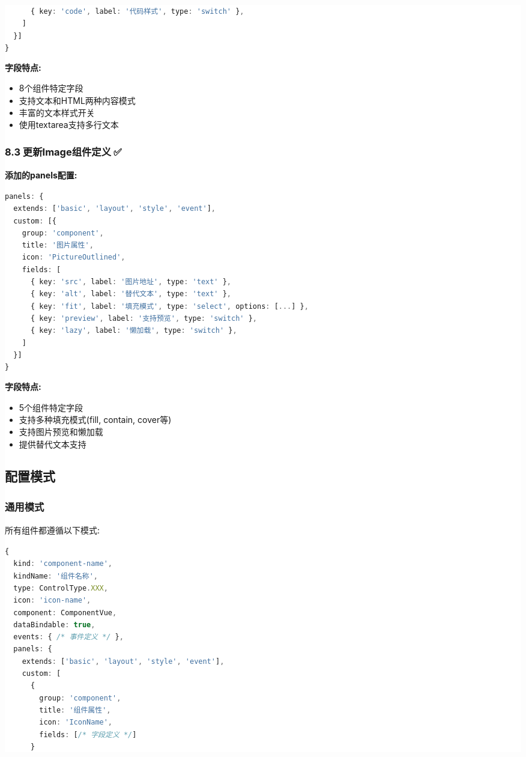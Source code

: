 ```typescript
      { key: 'code', label: '代码样式', type: 'switch' },
    ]
  }]
}
```

**字段特点:**

- 8个组件特定字段
- 支持文本和HTML两种内容模式
- 丰富的文本样式开关
- 使用textarea支持多行文本

### 8.3 更新Image组件定义 ✅

**添加的panels配置:**

```typescript
panels: {
  extends: ['basic', 'layout', 'style', 'event'],
  custom: [{
    group: 'component',
    title: '图片属性',
    icon: 'PictureOutlined',
    fields: [
      { key: 'src', label: '图片地址', type: 'text' },
      { key: 'alt', label: '替代文本', type: 'text' },
      { key: 'fit', label: '填充模式', type: 'select', options: [...] },
      { key: 'preview', label: '支持预览', type: 'switch' },
      { key: 'lazy', label: '懒加载', type: 'switch' },
    ]
  }]
}
```

**字段特点:**

- 5个组件特定字段
- 支持多种填充模式(fill, contain, cover等)
- 支持图片预览和懒加载
- 提供替代文本支持

## 配置模式

### 通用模式

所有组件都遵循以下模式:

```typescript
{
  kind: 'component-name',
  kindName: '组件名称',
  type: ControlType.XXX,
  icon: 'icon-name',
  component: ComponentVue,
  dataBindable: true,
  events: { /* 事件定义 */ },
  panels: {
    extends: ['basic', 'layout', 'style', 'event'],
    custom: [
      {
        group: 'component',
        title: '组件属性',
        icon: 'IconName',
        fields: [/* 字段定义 */]
      }
```